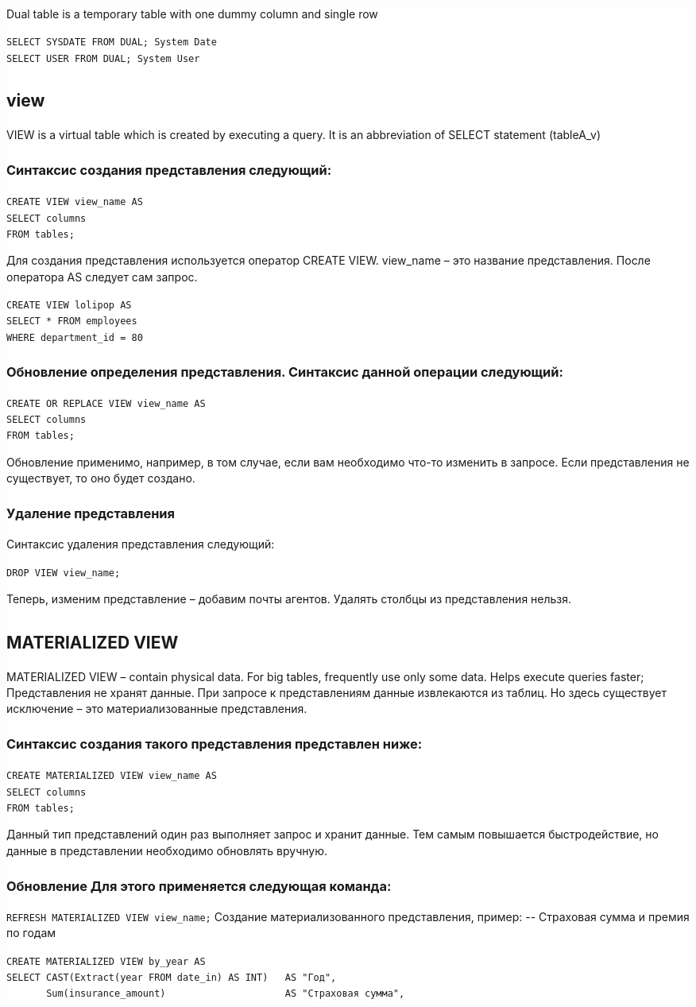 ```
```
Dual table is a temporary table with one dummy column and single row 
```
SELECT SYSDATE FROM DUAL; System Date
SELECT USER FROM DUAL; System User
```
## view
VIEW is a virtual table which is created by executing a query. It is an abbreviation of SELECT statement (tableA_v)
### Синтаксис создания представления следующий:
```
CREATE VIEW view_name AS
SELECT columns
FROM tables;
```
Для создания представления используется оператор CREATE VIEW. view_name – это название представления. После оператора AS следует сам запрос.
```
CREATE VIEW lolipop AS 
SELECT * FROM employees 
WHERE department_id = 80
```
### Обновление определения представления. Синтаксис данной операции следующий:
```
CREATE OR REPLACE VIEW view_name AS
SELECT columns
FROM tables;
```
Обновление применимо, например, в том случае, если вам необходимо что-то изменить в запросе. Если представления не существует, то оно будет создано.
### Удаление представления
Синтаксис удаления представления следующий:

`DROP VIEW view_name;`

Теперь, изменим представление – добавим почты агентов. Удалять столбцы из представления нельзя.


## MATERIALIZED VIEW 
MATERIALIZED VIEW – contain physical data. For big tables, frequently use only some data. Helps execute queries faster; 
Представления не хранят данные. При запросе к представлениям данные извлекаются из таблиц. Но здесь существует исключение – это материализованные представления.
### Синтаксис создания такого представления представлен ниже:
```
CREATE MATERIALIZED VIEW view_name AS
SELECT columns
FROM tables;
```
Данный тип представлений один раз выполняет запрос и хранит данные. Тем самым повышается быстродействие, но данные в представлении необходимо обновлять вручную.
### Обновление Для этого применяется следующая команда:
`REFRESH MATERIALIZED VIEW view_name;`
Создание материализованного представления, пример:
-- Страховая сумма и премия по годам
```
CREATE MATERIALIZED VIEW by_year AS
SELECT CAST(Extract(year FROM date_in) AS INT)   AS "Год",
       Sum(insurance_amount)                     AS "Страховая сумма",
```
